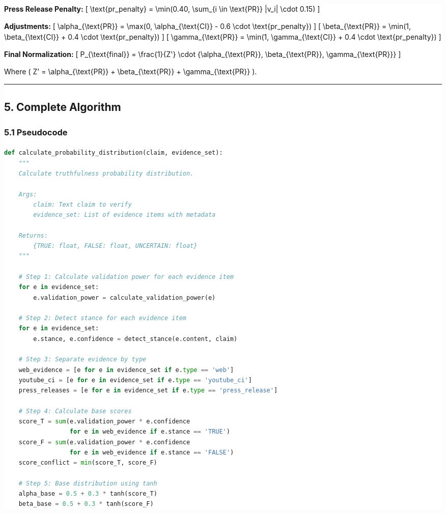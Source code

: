 **Press Release Penalty:**
\[
\text{pr\_penalty} = \min(0.40, \sum_{i \in \text{PR}} |v_i| \cdot 0.15)
\]

**Adjustments:**
\[
\alpha_{\text{PR}} = \max(0, \alpha_{\text{CI}} - 0.6 \cdot \text{pr\_penalty})
\]
\[
\beta_{\text{PR}} = \min(1, \beta_{\text{CI}} + 0.4 \cdot \text{pr\_penalty})
\]
\[
\gamma_{\text{PR}} = \min(1, \gamma_{\text{CI}} + 0.4 \cdot \text{pr\_penalty})
\]

**Final Normalization:**
\[
P_{\text{final}} = \frac{1}{Z'} \cdot \{\alpha_{\text{PR}}, \beta_{\text{PR}}, \gamma_{\text{PR}}\}
\]

Where \( Z' = \alpha_{\text{PR}} + \beta_{\text{PR}} + \gamma_{\text{PR}} \).

---

## 5. Complete Algorithm

### 5.1 Pseudocode

```python
def calculate_probability_distribution(claim, evidence_set):
    """
    Calculate truthfulness probability distribution.
    
    Args:
        claim: Text claim to verify
        evidence_set: List of evidence items with metadata
    
    Returns:
        {TRUE: float, FALSE: float, UNCERTAIN: float}
    """
    
    # Step 1: Calculate validation power for each evidence item
    for e in evidence_set:
        e.validation_power = calculate_validation_power(e)
    
    # Step 2: Detect stance for each evidence item
    for e in evidence_set:
        e.stance, e.confidence = detect_stance(e.content, claim)
    
    # Step 3: Separate evidence by type
    web_evidence = [e for e in evidence_set if e.type == 'web']
    youtube_ci = [e for e in evidence_set if e.type == 'youtube_ci']
    press_releases = [e for e in evidence_set if e.type == 'press_release']
    
    # Step 4: Calculate base scores
    score_T = sum(e.validation_power * e.confidence 
                  for e in web_evidence if e.stance == 'TRUE')
    score_F = sum(e.validation_power * e.confidence 
                  for e in web_evidence if e.stance == 'FALSE')
    score_conflict = min(score_T, score_F)
    
    # Step 5: Base distribution using tanh
    alpha_base = 0.5 + 0.3 * tanh(score_T)
    beta_base = 0.5 + 0.3 * tanh(score_F)
```